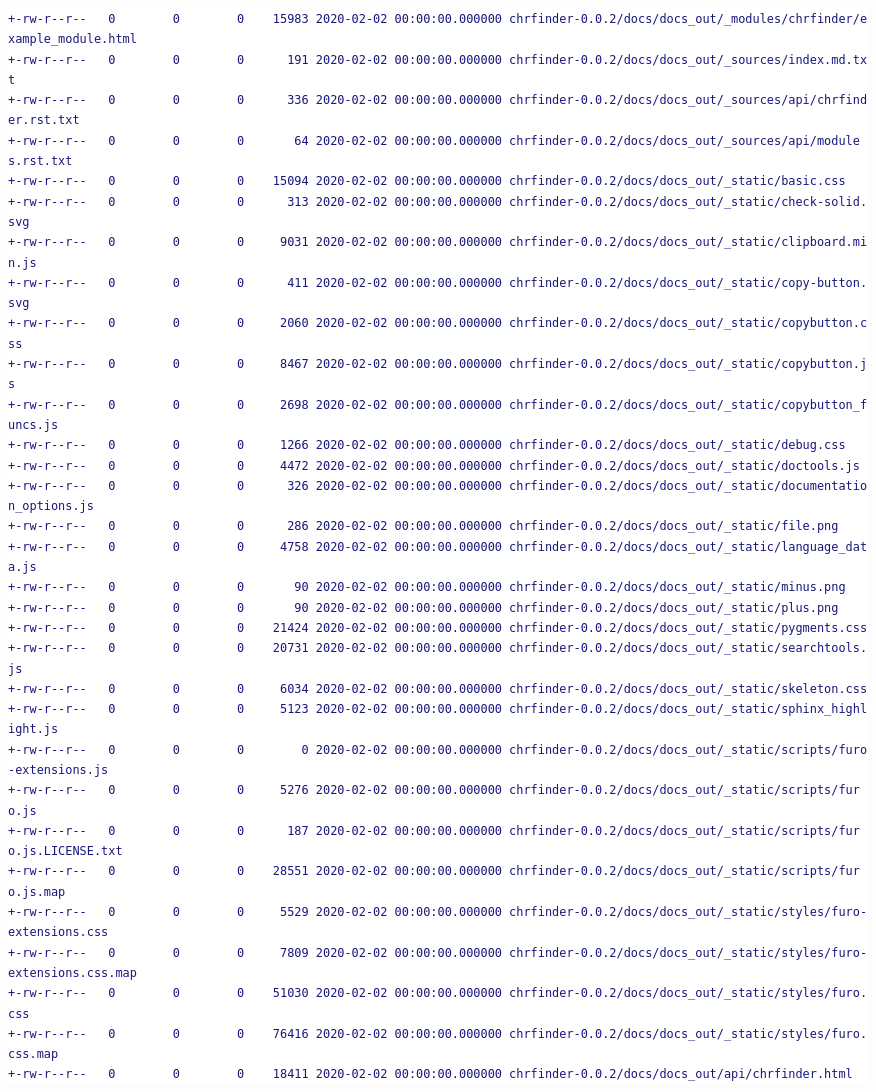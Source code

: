 ```diff
+-rw-r--r--   0        0        0    15983 2020-02-02 00:00:00.000000 chrfinder-0.0.2/docs/docs_out/_modules/chrfinder/example_module.html
+-rw-r--r--   0        0        0      191 2020-02-02 00:00:00.000000 chrfinder-0.0.2/docs/docs_out/_sources/index.md.txt
+-rw-r--r--   0        0        0      336 2020-02-02 00:00:00.000000 chrfinder-0.0.2/docs/docs_out/_sources/api/chrfinder.rst.txt
+-rw-r--r--   0        0        0       64 2020-02-02 00:00:00.000000 chrfinder-0.0.2/docs/docs_out/_sources/api/modules.rst.txt
+-rw-r--r--   0        0        0    15094 2020-02-02 00:00:00.000000 chrfinder-0.0.2/docs/docs_out/_static/basic.css
+-rw-r--r--   0        0        0      313 2020-02-02 00:00:00.000000 chrfinder-0.0.2/docs/docs_out/_static/check-solid.svg
+-rw-r--r--   0        0        0     9031 2020-02-02 00:00:00.000000 chrfinder-0.0.2/docs/docs_out/_static/clipboard.min.js
+-rw-r--r--   0        0        0      411 2020-02-02 00:00:00.000000 chrfinder-0.0.2/docs/docs_out/_static/copy-button.svg
+-rw-r--r--   0        0        0     2060 2020-02-02 00:00:00.000000 chrfinder-0.0.2/docs/docs_out/_static/copybutton.css
+-rw-r--r--   0        0        0     8467 2020-02-02 00:00:00.000000 chrfinder-0.0.2/docs/docs_out/_static/copybutton.js
+-rw-r--r--   0        0        0     2698 2020-02-02 00:00:00.000000 chrfinder-0.0.2/docs/docs_out/_static/copybutton_funcs.js
+-rw-r--r--   0        0        0     1266 2020-02-02 00:00:00.000000 chrfinder-0.0.2/docs/docs_out/_static/debug.css
+-rw-r--r--   0        0        0     4472 2020-02-02 00:00:00.000000 chrfinder-0.0.2/docs/docs_out/_static/doctools.js
+-rw-r--r--   0        0        0      326 2020-02-02 00:00:00.000000 chrfinder-0.0.2/docs/docs_out/_static/documentation_options.js
+-rw-r--r--   0        0        0      286 2020-02-02 00:00:00.000000 chrfinder-0.0.2/docs/docs_out/_static/file.png
+-rw-r--r--   0        0        0     4758 2020-02-02 00:00:00.000000 chrfinder-0.0.2/docs/docs_out/_static/language_data.js
+-rw-r--r--   0        0        0       90 2020-02-02 00:00:00.000000 chrfinder-0.0.2/docs/docs_out/_static/minus.png
+-rw-r--r--   0        0        0       90 2020-02-02 00:00:00.000000 chrfinder-0.0.2/docs/docs_out/_static/plus.png
+-rw-r--r--   0        0        0    21424 2020-02-02 00:00:00.000000 chrfinder-0.0.2/docs/docs_out/_static/pygments.css
+-rw-r--r--   0        0        0    20731 2020-02-02 00:00:00.000000 chrfinder-0.0.2/docs/docs_out/_static/searchtools.js
+-rw-r--r--   0        0        0     6034 2020-02-02 00:00:00.000000 chrfinder-0.0.2/docs/docs_out/_static/skeleton.css
+-rw-r--r--   0        0        0     5123 2020-02-02 00:00:00.000000 chrfinder-0.0.2/docs/docs_out/_static/sphinx_highlight.js
+-rw-r--r--   0        0        0        0 2020-02-02 00:00:00.000000 chrfinder-0.0.2/docs/docs_out/_static/scripts/furo-extensions.js
+-rw-r--r--   0        0        0     5276 2020-02-02 00:00:00.000000 chrfinder-0.0.2/docs/docs_out/_static/scripts/furo.js
+-rw-r--r--   0        0        0      187 2020-02-02 00:00:00.000000 chrfinder-0.0.2/docs/docs_out/_static/scripts/furo.js.LICENSE.txt
+-rw-r--r--   0        0        0    28551 2020-02-02 00:00:00.000000 chrfinder-0.0.2/docs/docs_out/_static/scripts/furo.js.map
+-rw-r--r--   0        0        0     5529 2020-02-02 00:00:00.000000 chrfinder-0.0.2/docs/docs_out/_static/styles/furo-extensions.css
+-rw-r--r--   0        0        0     7809 2020-02-02 00:00:00.000000 chrfinder-0.0.2/docs/docs_out/_static/styles/furo-extensions.css.map
+-rw-r--r--   0        0        0    51030 2020-02-02 00:00:00.000000 chrfinder-0.0.2/docs/docs_out/_static/styles/furo.css
+-rw-r--r--   0        0        0    76416 2020-02-02 00:00:00.000000 chrfinder-0.0.2/docs/docs_out/_static/styles/furo.css.map
+-rw-r--r--   0        0        0    18411 2020-02-02 00:00:00.000000 chrfinder-0.0.2/docs/docs_out/api/chrfinder.html
```